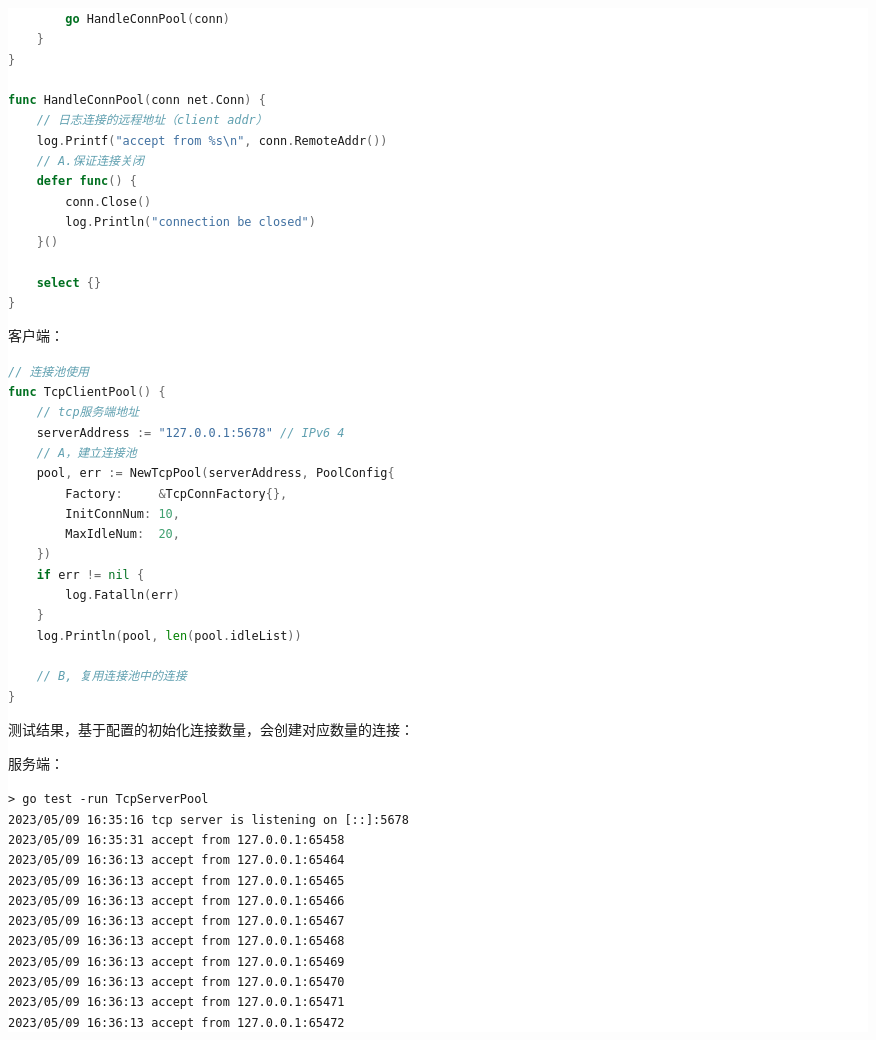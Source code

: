 ```go
		go HandleConnPool(conn)
	}
}

func HandleConnPool(conn net.Conn) {
	// 日志连接的远程地址（client addr）
	log.Printf("accept from %s\n", conn.RemoteAddr())
	// A.保证连接关闭
	defer func() {
		conn.Close()
		log.Println("connection be closed")
	}()

	select {}
}
```

客户端：

```go
// 连接池使用
func TcpClientPool() {
	// tcp服务端地址
	serverAddress := "127.0.0.1:5678" // IPv6 4
	// A，建立连接池
	pool, err := NewTcpPool(serverAddress, PoolConfig{
		Factory:     &TcpConnFactory{},
		InitConnNum: 10,
		MaxIdleNum:  20,
	})
	if err != nil {
		log.Fatalln(err)
	}
	log.Println(pool, len(pool.idleList))

	// B, 复用连接池中的连接
}

```

测试结果，基于配置的初始化连接数量，会创建对应数量的连接：

服务端：

```shell
> go test -run TcpServerPool
2023/05/09 16:35:16 tcp server is listening on [::]:5678
2023/05/09 16:35:31 accept from 127.0.0.1:65458
2023/05/09 16:36:13 accept from 127.0.0.1:65464
2023/05/09 16:36:13 accept from 127.0.0.1:65465
2023/05/09 16:36:13 accept from 127.0.0.1:65466
2023/05/09 16:36:13 accept from 127.0.0.1:65467
2023/05/09 16:36:13 accept from 127.0.0.1:65468
2023/05/09 16:36:13 accept from 127.0.0.1:65469
2023/05/09 16:36:13 accept from 127.0.0.1:65470
2023/05/09 16:36:13 accept from 127.0.0.1:65471
2023/05/09 16:36:13 accept from 127.0.0.1:65472
```
